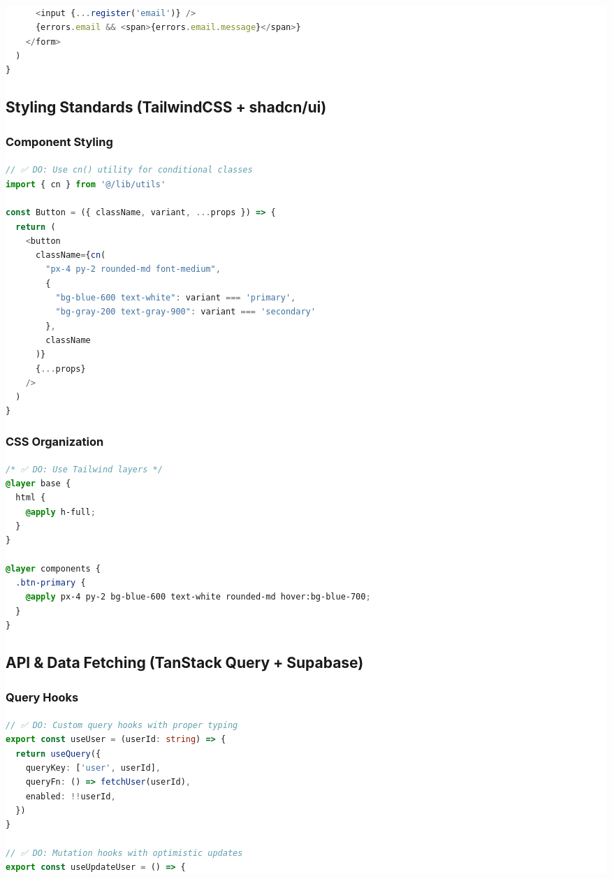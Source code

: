 ```typescript
      <input {...register('email')} />
      {errors.email && <span>{errors.email.message}</span>}
    </form>
  )
}
```

## Styling Standards (TailwindCSS + shadcn/ui)

### Component Styling
```typescript
// ✅ DO: Use cn() utility for conditional classes
import { cn } from '@/lib/utils'

const Button = ({ className, variant, ...props }) => {
  return (
    <button
      className={cn(
        "px-4 py-2 rounded-md font-medium",
        {
          "bg-blue-600 text-white": variant === 'primary',
          "bg-gray-200 text-gray-900": variant === 'secondary'
        },
        className
      )}
      {...props}
    />
  )
}
```

### CSS Organization
```css
/* ✅ DO: Use Tailwind layers */
@layer base {
  html {
    @apply h-full;
  }
}

@layer components {
  .btn-primary {
    @apply px-4 py-2 bg-blue-600 text-white rounded-md hover:bg-blue-700;
  }
}
```

## API & Data Fetching (TanStack Query + Supabase)

### Query Hooks
```typescript
// ✅ DO: Custom query hooks with proper typing
export const useUser = (userId: string) => {
  return useQuery({
    queryKey: ['user', userId],
    queryFn: () => fetchUser(userId),
    enabled: !!userId,
  })
}

// ✅ DO: Mutation hooks with optimistic updates
export const useUpdateUser = () => {
```
